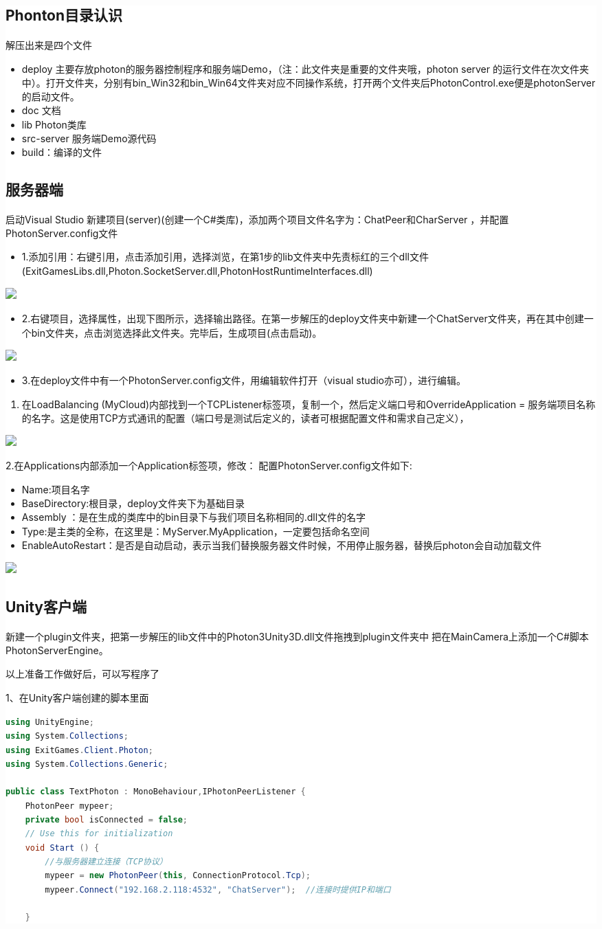 ## Phonton目录认识

解压出来是四个文件
* deploy 主要存放photon的服务器控制程序和服务端Demo，（注：此文件夹是重要的文件夹哦，photon server 的运行文件在次文件夹中）。打开文件夹，分别有bin_Win32和bin_Win64文件夹对应不同操作系统，打开两个文件夹后PhotonControl.exe便是photonServer的启动文件。
* doc 文档
* lib Photon类库
* src-server 服务端Demo源代码
* build：编译的文件

## 服务器端

启动Visual Studio 新建项目(server)(创建一个C#类库)，添加两个项目文件名字为：ChatPeer和CharServer ，并配置PhotonServer.config文件

* 1.添加引用：右键引用，点击添加引用，选择浏览，在第1步的lib文件夹中先责标红的三个dll文件(ExitGamesLibs.dll,Photon.SocketServer.dll,PhotonHostRuntimeInterfaces.dll)

![](https://nts.newbieol.com/static/k25/03_%E5%BC%95%E6%93%8E%E9%AB%98%E7%BA%A7%E8%BF%9B%E9%98%B6/%E9%A1%B9%E7%9B%AE%E5%8F%91%E5%B8%83/Photon%E9%85%8D%E7%BD%AE/images/20170316121328872.png)

* 2.右键项目，选择属性，出现下图所示，选择输出路径。在第一步解压的deploy文件夹中新建一个ChatServer文件夹，再在其中创建一个bin文件夹，点击浏览选择此文件夹。完毕后，生成项目(点击启动)。

![](http://img.blog.csdn.net/20170316121935427?watermark/2/text/aHR0cDovL2Jsb2cuY3Nkbi5uZXQvSmFzb25NYTE5OTE=/font/5a6L5L2T/fontsize/400/fill/I0JBQkFCMA==/dissolve/70/gravity/Center)

* 3.在deploy文件中有一个PhotonServer.config文件，用编辑软件打开（visual studio亦可），进行编辑。

 1. 在LoadBalancing (MyCloud)内部找到一个TCPListener标签项，复制一个，然后定义端口号和OverrideApplication = 服务端项目名称的名字。这是使用TCP方式通讯的配置（端口号是测试后定义的，读者可根据配置文件和需求自己定义），

![](http://img.blog.csdn.net/20170316123537809?watermark/2/text/aHR0cDovL2Jsb2cuY3Nkbi5uZXQvSmFzb25NYTE5OTE=/font/5a6L5L2T/fontsize/400/fill/I0JBQkFCMA==/dissolve/70/gravity/Center)

 2.在Applications内部添加一个Application标签项，修改：
 配置PhotonServer.config文件如下:
* Name:项目名字
* BaseDirectory:根目录，deploy文件夹下为基础目录
* Assembly ：是在生成的类库中的bin目录下与我们项目名称相同的.dll文件的名字
* Type:是主类的全称，在这里是：MyServer.MyApplication，一定要包括命名空间
* EnableAutoRestart：是否是自动启动，表示当我们替换服务器文件时候，不用停止服务器，替换后photon会自动加载文件

![](http://img.blog.csdn.net/20170316123541716?watermark/2/text/aHR0cDovL2Jsb2cuY3Nkbi5uZXQvSmFzb25NYTE5OTE=/font/5a6L5L2T/fontsize/400/fill/I0JBQkFCMA==/dissolve/70/gravity/Center)


## Unity客户端

新建一个plugin文件夹，把第一步解压的lib文件中的Photon3Unity3D.dll文件拖拽到plugin文件夹中
把在MainCamera上添加一个C#脚本PhotonServerEngine。

以上准备工作做好后，可以写程序了

1、在Unity客户端创建的脚本里面
```c#
using UnityEngine;
using System.Collections;
using ExitGames.Client.Photon;
using System.Collections.Generic;

public class TextPhoton : MonoBehaviour,IPhotonPeerListener {
    PhotonPeer mypeer;
    private bool isConnected = false;
	// Use this for initialization
	void Start () {
        //与服务器建立连接（TCP协议）
        mypeer = new PhotonPeer(this, ConnectionProtocol.Tcp);
        mypeer.Connect("192.168.2.118:4532", "ChatServer");  //连接时提供IP和端口

	}
```